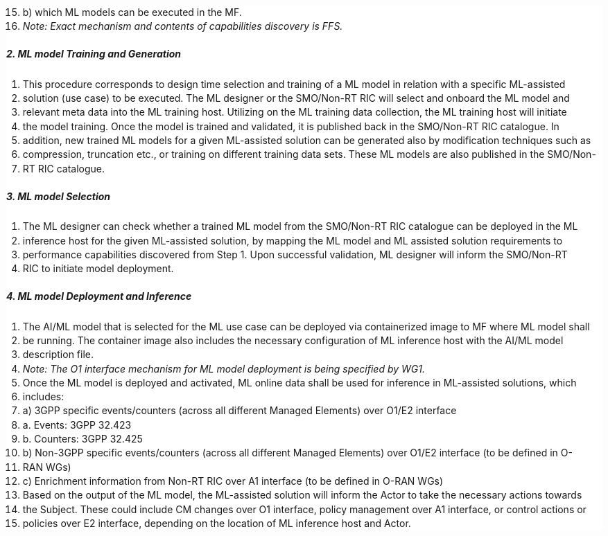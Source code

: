 15. b) which ML models can be executed in the MF.
16. *Note: Exact mechanism and contents of capabilities discovery is FFS.*

##### 2. ML model Training and Generation

1. This procedure corresponds to design time selection and training of a ML model in relation with a specific ML-assisted
2. solution (use case) to be executed. The ML designer or the SMO/Non-RT RIC will select and onboard the ML model and
3. relevant meta data into the ML training host. Utilizing on the ML training data collection, the ML training host will initiate
4. the model training. Once the model is trained and validated, it is published back in the SMO/Non-RT RIC catalogue. In
5. addition, new trained ML models for a given ML-assisted solution can be generated also by modification techniques such as
6. compression, truncation etc., or training on different training data sets. These ML models are also published in the SMO/Non-
7. RT RIC catalogue.

##### 3. ML model Selection

1. The ML designer can check whether a trained ML model from the SMO/Non-RT RIC catalogue can be deployed in the ML
2. inference host for the given ML-assisted solution, by mapping the ML model and ML assisted solution requirements to
3. performance capabilities discovered from Step 1. Upon successful validation, ML designer will inform the SMO/Non-RT
4. RIC to initiate model deployment.

##### 4. ML model Deployment and Inference

1. The AI/ML model that is selected for the ML use case can be deployed via containerized image to MF where ML model shall
2. be running. The container image also includes the necessary configuration of ML inference host with the AI/ML model
3. description file.
4. *Note: The O1 interface mechanism for ML model deployment is being specified by WG1.*
5. Once the ML model is deployed and activated, ML online data shall be used for inference in ML-assisted solutions, which
6. includes:
7. a) 3GPP specific events/counters (across all different Managed Elements) over O1/E2 interface
8. a. Events: 3GPP 32.423
9. b. Counters: 3GPP 32.425
10. b) Non-3GPP specific events/counters (across all different Managed Elements) over O1/E2 interface (to be defined in O-
11. RAN WGs)
12. c) Enrichment information from Non-RT RIC over A1 interface (to be defined in O-RAN WGs)
13. Based on the output of the ML model, the ML-assisted solution will inform the Actor to take the necessary actions towards
14. the Subject. These could include CM changes over O1 interface, policy management over A1 interface, or control actions or
15. policies over E2 interface, depending on the location of ML inference host and Actor.
